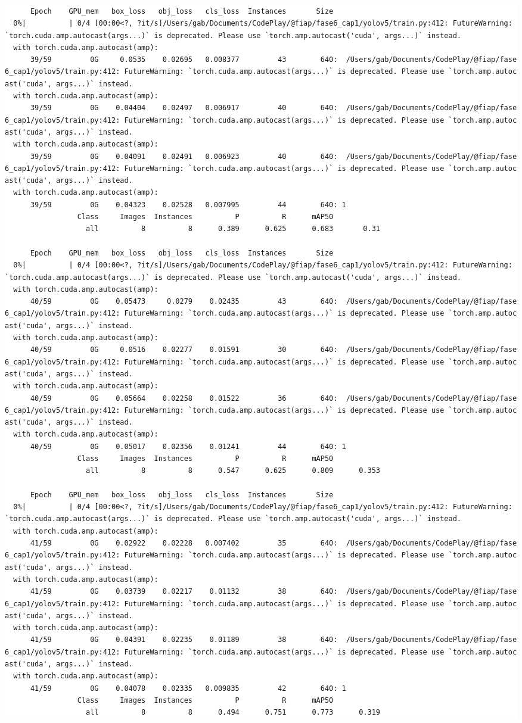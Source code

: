           Epoch    GPU_mem   box_loss   obj_loss   cls_loss  Instances       Size
      0%|          | 0/4 [00:00<?, ?it/s]/Users/gab/Documents/CodePlay/@fiap/fase6_cap1/yolov5/train.py:412: FutureWarning: `torch.cuda.amp.autocast(args...)` is deprecated. Please use `torch.amp.autocast('cuda', args...)` instead.
      with torch.cuda.amp.autocast(amp):
          39/59         0G     0.0535    0.02695   0.008377         43        640:  /Users/gab/Documents/CodePlay/@fiap/fase6_cap1/yolov5/train.py:412: FutureWarning: `torch.cuda.amp.autocast(args...)` is deprecated. Please use `torch.amp.autocast('cuda', args...)` instead.
      with torch.cuda.amp.autocast(amp):
          39/59         0G    0.04404    0.02497   0.006917         40        640:  /Users/gab/Documents/CodePlay/@fiap/fase6_cap1/yolov5/train.py:412: FutureWarning: `torch.cuda.amp.autocast(args...)` is deprecated. Please use `torch.amp.autocast('cuda', args...)` instead.
      with torch.cuda.amp.autocast(amp):
          39/59         0G    0.04091    0.02491   0.006923         40        640:  /Users/gab/Documents/CodePlay/@fiap/fase6_cap1/yolov5/train.py:412: FutureWarning: `torch.cuda.amp.autocast(args...)` is deprecated. Please use `torch.amp.autocast('cuda', args...)` instead.
      with torch.cuda.amp.autocast(amp):
          39/59         0G    0.04323    0.02528   0.007995         44        640: 1
                     Class     Images  Instances          P          R      mAP50   
                       all          8          8      0.389      0.625      0.683       0.31
    
          Epoch    GPU_mem   box_loss   obj_loss   cls_loss  Instances       Size
      0%|          | 0/4 [00:00<?, ?it/s]/Users/gab/Documents/CodePlay/@fiap/fase6_cap1/yolov5/train.py:412: FutureWarning: `torch.cuda.amp.autocast(args...)` is deprecated. Please use `torch.amp.autocast('cuda', args...)` instead.
      with torch.cuda.amp.autocast(amp):
          40/59         0G    0.05473     0.0279    0.02435         43        640:  /Users/gab/Documents/CodePlay/@fiap/fase6_cap1/yolov5/train.py:412: FutureWarning: `torch.cuda.amp.autocast(args...)` is deprecated. Please use `torch.amp.autocast('cuda', args...)` instead.
      with torch.cuda.amp.autocast(amp):
          40/59         0G     0.0516    0.02277    0.01591         30        640:  /Users/gab/Documents/CodePlay/@fiap/fase6_cap1/yolov5/train.py:412: FutureWarning: `torch.cuda.amp.autocast(args...)` is deprecated. Please use `torch.amp.autocast('cuda', args...)` instead.
      with torch.cuda.amp.autocast(amp):
          40/59         0G    0.05664    0.02258    0.01522         36        640:  /Users/gab/Documents/CodePlay/@fiap/fase6_cap1/yolov5/train.py:412: FutureWarning: `torch.cuda.amp.autocast(args...)` is deprecated. Please use `torch.amp.autocast('cuda', args...)` instead.
      with torch.cuda.amp.autocast(amp):
          40/59         0G    0.05017    0.02356    0.01241         44        640: 1
                     Class     Images  Instances          P          R      mAP50   
                       all          8          8      0.547      0.625      0.809      0.353
    
          Epoch    GPU_mem   box_loss   obj_loss   cls_loss  Instances       Size
      0%|          | 0/4 [00:00<?, ?it/s]/Users/gab/Documents/CodePlay/@fiap/fase6_cap1/yolov5/train.py:412: FutureWarning: `torch.cuda.amp.autocast(args...)` is deprecated. Please use `torch.amp.autocast('cuda', args...)` instead.
      with torch.cuda.amp.autocast(amp):
          41/59         0G    0.02922    0.02228   0.007402         35        640:  /Users/gab/Documents/CodePlay/@fiap/fase6_cap1/yolov5/train.py:412: FutureWarning: `torch.cuda.amp.autocast(args...)` is deprecated. Please use `torch.amp.autocast('cuda', args...)` instead.
      with torch.cuda.amp.autocast(amp):
          41/59         0G    0.03739    0.02217    0.01132         38        640:  /Users/gab/Documents/CodePlay/@fiap/fase6_cap1/yolov5/train.py:412: FutureWarning: `torch.cuda.amp.autocast(args...)` is deprecated. Please use `torch.amp.autocast('cuda', args...)` instead.
      with torch.cuda.amp.autocast(amp):
          41/59         0G    0.04391    0.02235    0.01189         38        640:  /Users/gab/Documents/CodePlay/@fiap/fase6_cap1/yolov5/train.py:412: FutureWarning: `torch.cuda.amp.autocast(args...)` is deprecated. Please use `torch.amp.autocast('cuda', args...)` instead.
      with torch.cuda.amp.autocast(amp):
          41/59         0G    0.04078    0.02335   0.009835         42        640: 1
                     Class     Images  Instances          P          R      mAP50   
                       all          8          8      0.494      0.751      0.773      0.319
    